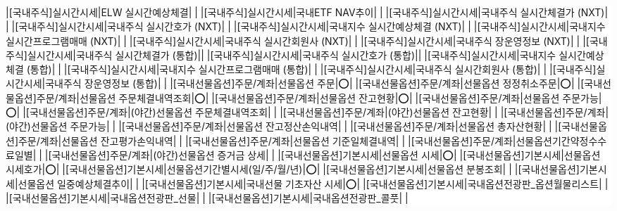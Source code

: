 |[국내주식]실시간시세|ELW 실시간예상체결| |
|[국내주식]실시간시세|국내ETF NAV추이| |
|[국내주식]실시간시세|국내주식 실시간체결가 (NXT)| |
|[국내주식]실시간시세|국내주식 실시간호가 (NXT)| |
|[국내주식]실시간시세|국내지수 실시간예상체결 (NXT)| |
|[국내주식]실시간시세|국내지수 실시간프로그램매매 (NXT)| |
|[국내주식]실시간시세|국내주식 실시간회원사 (NXT)| |
|[국내주식]실시간시세|국내주식 장운영정보 (NXT)| |
|[국내주식]실시간시세|국내주식 실시간체결가 (통합)||
|[국내주식]실시간시세|국내주식 실시간호가 (통합)||
|[국내주식]실시간시세|국내지수 실시간예상체결 (통합)| |
|[국내주식]실시간시세|국내지수 실시간프로그램매매 (통합)| |
|[국내주식]실시간시세|국내주식 실시간회원사 (통합)| |
|[국내주식]실시간시세|국내주식 장운영정보 (통합)| |
|[국내선물옵션]주문/계좌|선물옵션 주문|⭕|
|[국내선물옵션]주문/계좌|선물옵션 정정취소주문|⭕|
|[국내선물옵션]주문/계좌|선물옵션 주문체결내역조회|⭕|
|[국내선물옵션]주문/계좌|선물옵션 잔고현황|⭕|
|[국내선물옵션]주문/계좌|선물옵션 주문가능|⭕|
|[국내선물옵션]주문/계좌|(야간)선물옵션 주문체결내역조회| |
|[국내선물옵션]주문/계좌|(야간)선물옵션 잔고현황| |
|[국내선물옵션]주문/계좌|(야간)선물옵션 주문가능| |
|[국내선물옵션]주문/계좌|선물옵션 잔고정산손익내역| |
|[국내선물옵션]주문/계좌|선물옵션 총자산현황| |
|[국내선물옵션]주문/계좌|선물옵션 잔고평가손익내역| |
|[국내선물옵션]주문/계좌|선물옵션 기준일체결내역| |
|[국내선물옵션]주문/계좌|선물옵션기간약정수수료일별| |
|[국내선물옵션]주문/계좌|(야간)선물옵션 증거금 상세| |
|[국내선물옵션]기본시세|선물옵션 시세|⭕|
|[국내선물옵션]기본시세|선물옵션 시세호가|⭕|
|[국내선물옵션]기본시세|선물옵션기간별시세(일/주/월/년)|⭕|
|[국내선물옵션]기본시세|선물옵션 분봉조회| |
|[국내선물옵션]기본시세|선물옵션 일중예상체결추이| |
|[국내선물옵션]기본시세|국내선물 기초자산 시세|⭕|
|[국내선물옵션]기본시세|국내옵션전광판_옵션월물리스트| |
|[국내선물옵션]기본시세|국내옵션전광판_선물| |
|[국내선물옵션]기본시세|국내옵션전광판_콜풋| |